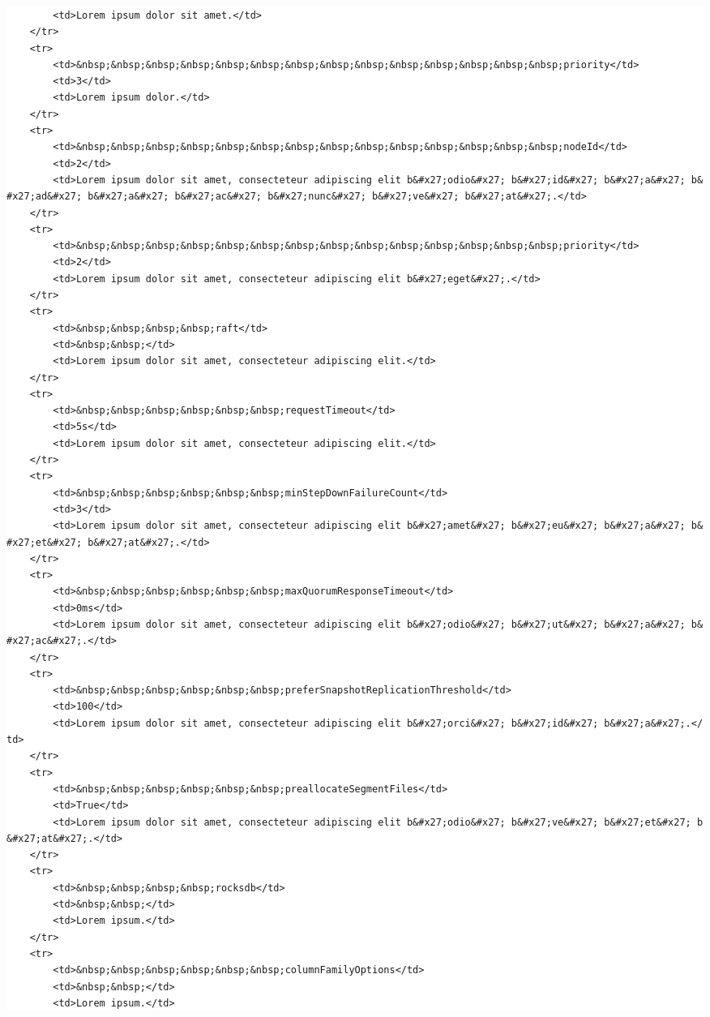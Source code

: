             <td>Lorem ipsum dolor sit amet.</td>
        </tr>
        <tr>
            <td>&nbsp;&nbsp;&nbsp;&nbsp;&nbsp;&nbsp;&nbsp;&nbsp;&nbsp;&nbsp;&nbsp;&nbsp;&nbsp;&nbsp;priority</td>
            <td>3</td>
            <td>Lorem ipsum dolor.</td>
        </tr>
        <tr>
            <td>&nbsp;&nbsp;&nbsp;&nbsp;&nbsp;&nbsp;&nbsp;&nbsp;&nbsp;&nbsp;&nbsp;&nbsp;&nbsp;&nbsp;nodeId</td>
            <td>2</td>
            <td>Lorem ipsum dolor sit amet, consecteteur adipiscing elit b&#x27;odio&#x27; b&#x27;id&#x27; b&#x27;a&#x27; b&#x27;ad&#x27; b&#x27;a&#x27; b&#x27;ac&#x27; b&#x27;nunc&#x27; b&#x27;ve&#x27; b&#x27;at&#x27;.</td>
        </tr>
        <tr>
            <td>&nbsp;&nbsp;&nbsp;&nbsp;&nbsp;&nbsp;&nbsp;&nbsp;&nbsp;&nbsp;&nbsp;&nbsp;&nbsp;&nbsp;priority</td>
            <td>2</td>
            <td>Lorem ipsum dolor sit amet, consecteteur adipiscing elit b&#x27;eget&#x27;.</td>
        </tr>
        <tr>
            <td>&nbsp;&nbsp;&nbsp;&nbsp;raft</td>
            <td>&nbsp;&nbsp;</td>
            <td>Lorem ipsum dolor sit amet, consecteteur adipiscing elit.</td>
        </tr>
        <tr>
            <td>&nbsp;&nbsp;&nbsp;&nbsp;&nbsp;&nbsp;requestTimeout</td>
            <td>5s</td>
            <td>Lorem ipsum dolor sit amet, consecteteur adipiscing elit.</td>
        </tr>
        <tr>
            <td>&nbsp;&nbsp;&nbsp;&nbsp;&nbsp;&nbsp;minStepDownFailureCount</td>
            <td>3</td>
            <td>Lorem ipsum dolor sit amet, consecteteur adipiscing elit b&#x27;amet&#x27; b&#x27;eu&#x27; b&#x27;a&#x27; b&#x27;et&#x27; b&#x27;at&#x27;.</td>
        </tr>
        <tr>
            <td>&nbsp;&nbsp;&nbsp;&nbsp;&nbsp;&nbsp;maxQuorumResponseTimeout</td>
            <td>0ms</td>
            <td>Lorem ipsum dolor sit amet, consecteteur adipiscing elit b&#x27;odio&#x27; b&#x27;ut&#x27; b&#x27;a&#x27; b&#x27;ac&#x27;.</td>
        </tr>
        <tr>
            <td>&nbsp;&nbsp;&nbsp;&nbsp;&nbsp;&nbsp;preferSnapshotReplicationThreshold</td>
            <td>100</td>
            <td>Lorem ipsum dolor sit amet, consecteteur adipiscing elit b&#x27;orci&#x27; b&#x27;id&#x27; b&#x27;a&#x27;.</td>
        </tr>
        <tr>
            <td>&nbsp;&nbsp;&nbsp;&nbsp;&nbsp;&nbsp;preallocateSegmentFiles</td>
            <td>True</td>
            <td>Lorem ipsum dolor sit amet, consecteteur adipiscing elit b&#x27;odio&#x27; b&#x27;ve&#x27; b&#x27;et&#x27; b&#x27;at&#x27;.</td>
        </tr>
        <tr>
            <td>&nbsp;&nbsp;&nbsp;&nbsp;rocksdb</td>
            <td>&nbsp;&nbsp;</td>
            <td>Lorem ipsum.</td>
        </tr>
        <tr>
            <td>&nbsp;&nbsp;&nbsp;&nbsp;&nbsp;&nbsp;columnFamilyOptions</td>
            <td>&nbsp;&nbsp;</td>
            <td>Lorem ipsum.</td>
